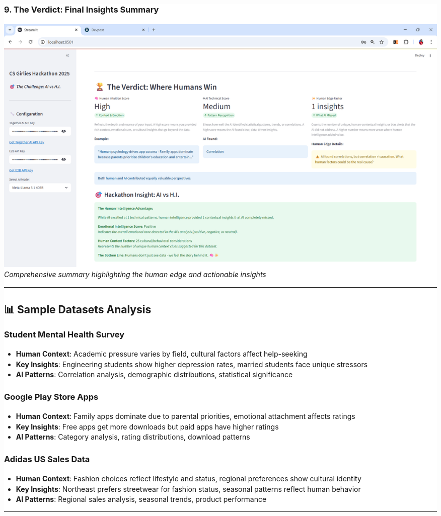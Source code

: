 ### **9. The Verdict: Final Insights Summary**
![Final Summary](System_Screenshots/s9.png)
*Comprehensive summary highlighting the human edge and actionable insights*

---


## 📊 Sample Datasets Analysis

### Student Mental Health Survey
- **Human Context**: Academic pressure varies by field, cultural factors affect help-seeking
- **Key Insights**: Engineering students show higher depression rates, married students face unique stressors
- **AI Patterns**: Correlation analysis, demographic distributions, statistical significance

### Google Play Store Apps
- **Human Context**: Family apps dominate due to parental priorities, emotional attachment affects ratings
- **Key Insights**: Free apps get more downloads but paid apps have higher ratings
- **AI Patterns**: Category analysis, rating distributions, download patterns

### Adidas US Sales Data
- **Human Context**: Fashion choices reflect lifestyle and status, regional preferences show cultural identity
- **Key Insights**: Northeast prefers streetwear for fashion status, seasonal patterns reflect human behavior
- **AI Patterns**: Regional sales analysis, seasonal trends, product performance

---